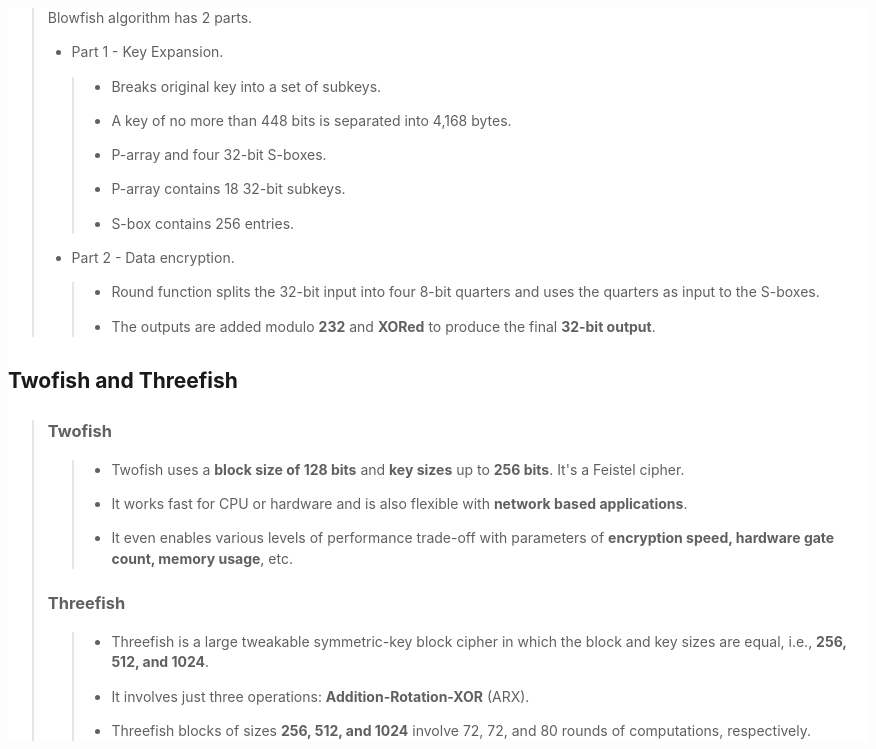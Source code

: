 > Blowfish algorithm has 2 parts. 
>
> - Part 1 - Key Expansion. 
>
>> - Breaks original key into a set of subkeys. 
>>
>> - A key of no more than 448 bits is separated into 4,168 bytes. 
>>
>> - P-array and four 32-bit S-boxes. 
>>
>> - P-array contains 18 32-bit subkeys. 
>>
>> - S-box contains 256 entries. 
>
> - Part 2 - Data encryption. 
>
>> - Round function splits the 32-bit input into four 8-bit quarters and uses the quarters as input to the S-boxes. 
>>
>> - The outputs are added modulo **232** and **XORed** to produce the final **32-bit output**. 


## Twofish and Threefish
>
> ### Twofish
>
>> - Twofish uses a **block size of 128 bits** and **key sizes** up to **256 bits**. It's a Feistel cipher. 
>>
>> - It works fast for CPU or hardware and is also flexible with **network based applications**. 
>>
>> - It even enables various levels of performance trade-off with parameters of **encryption speed, hardware gate count, memory usage**, etc. 
>
> ### Threefish
>
>> - Threefish is a large tweakable symmetric-key block cipher in which the block and key sizes are equal, i.e., **256, 512, and 1024**. 
>>
>> - It involves just three operations: **Addition-Rotation-XOR** (ARX). 
>>
>> - Threefish blocks of sizes **256, 512, and 1024** involve 72, 72, and 80 rounds of computations, respectively. 
